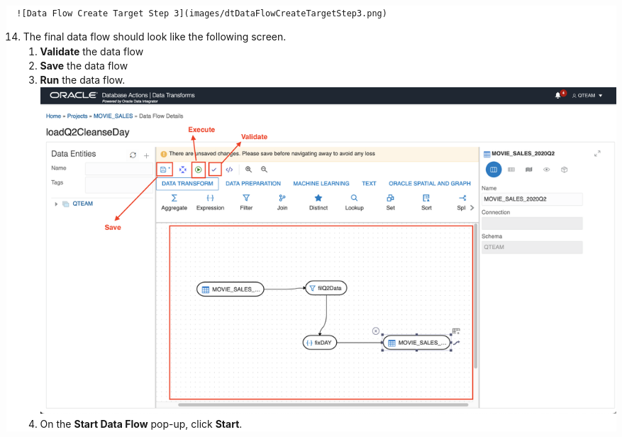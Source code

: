       ![Data Flow Create Target Step 3](images/dtDataFlowCreateTargetStep3.png)

14. The final data flow should look like the following screen.
    1. **Validate** the data flow
    2. **Save** the data flow
    3. **Run** the data flow.
      ![Final data flow and run](images/dtDataFlowFinalDataFlow.png)
    4. On the **Start Data Flow** pop-up, click **Start**.
